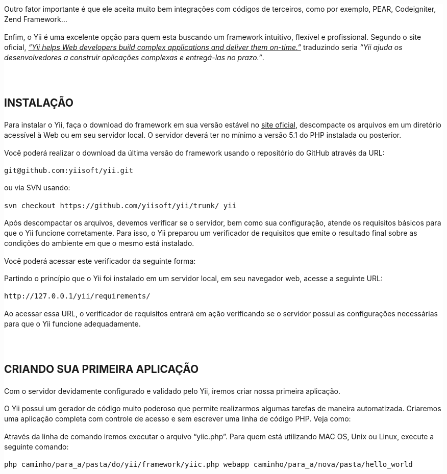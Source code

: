 Outro fator importante é que ele aceita muito bem integrações com códigos de terceiros, como por exemplo, PEAR, Codeigniter, Zend Framework&#8230;

Enfim, o Yii é uma excelente opção para quem esta buscando um framework intuitivo, flexível e profissional. Segundo o site oficial, <a href="http://www.yiiframework.com/about/" target="_blank"><i>&#8220;Yii helps Web developers build complex applications and deliver them on-time.&#8221;</i></a> traduzindo seria _&#8220;Yii ajuda os desenvolvedores a construir aplicações complexas e entregá-las no prazo.&#8221;_.

&nbsp;

## INSTALAÇÃO

Para instalar o Yii, faça o download do framework em sua versão estável no <a href="http://www.yiiframework.com/download/" target="_blank">site oficial</a>, descompacte os arquivos em um diretório acessível à Web ou em seu servidor local. O servidor deverá ter no mínimo a versão 5.1 do PHP instalada ou posterior.

Você poderá realizar o download da última versão do framework usando o repositório do GitHub através da URL:

<pre class="lang-html">git@github.com:yiisoft/yii.git</pre>

ou via SVN usando:

<pre class="lang-html">svn checkout https://github.com/yiisoft/yii/trunk/ yii</pre>

Após descompactar os arquivos, devemos verificar se o servidor, bem como sua configuração, atende os requisitos básicos para que o Yii funcione corretamente. Para isso, o Yii preparou um verificador de requisitos que emite o resultado final sobre as condições do ambiente em que o mesmo está instalado.

Você poderá acessar este verificador da seguinte forma:

Partindo o princípio que o Yii foi instalado em um servidor local, em seu navegador web, acesse a seguinte URL:

<pre class="lang-html">http://127.0.0.1/yii/requirements/</pre>

Ao acessar essa URL, o verificador de requisitos entrará em ação verificando se o servidor possui as configurações necessárias para que o Yii funcione adequadamente.

&nbsp;

## CRIANDO SUA PRIMEIRA APLICAÇÃO

Com o servidor devidamente configurado e validado pelo Yii, iremos criar nossa primeira aplicação.

O Yii possui um gerador de código muito poderoso que permite realizarmos algumas tarefas de maneira automatizada. Criaremos uma aplicação completa com controle de acesso e sem escrever uma linha de código PHP. Veja como:

Através da linha de comando iremos executar o arquivo &#8220;yiic.php&#8221;. Para quem está utilizando MAC OS, Unix ou Linux, execute a seguinte comando:

<pre class="lang-html">php caminho/para_a/pasta/do/yii/framework/yiic.php webapp caminho/para_a/nova/pasta/hello_world</pre>
